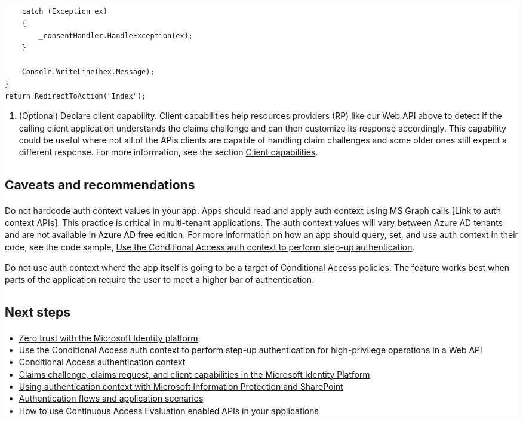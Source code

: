    ```
       catch (Exception ex)
       {
           _consentHandler.HandleException(ex);
       }

       Console.WriteLine(hex.Message);
   }
   return RedirectToAction("Index");
   ```
   
1. (Optional) Declare client capability. Client capabilities help resources providers (RP) like our Web API above to detect if the calling client application understands the claims challenge and can then customize its response accordingly. This capability could be useful where not all of the APIs clients are capable of handling claim challenges and some older ones still expect a different response. For more information, see the section [Client capabilities](claims-challenge.md#client-capabilities).

## Caveats and recommendations

Do not hardcode auth context values in your app. Apps should read and apply auth context using MS Graph calls [Link to auth context APIs]. This practice is critical in [multi-tenant applications](howto-convert-app-to-be-multi-tenant.md). The auth context values will vary between Azure AD tenants and are not available in Azure AD free edition. For more information on how an app should query, set, and use auth context in their code, see the code sample, [Use the Conditional Access auth context to perform step-up authentication](https://github.com/Azure-Samples/ms-identity-ca-auth-context/blob/main/README.md). 

Do not use auth context where the app itself is going to be a target of Conditional Access policies. The feature works best when parts of the application require the user to meet a higher bar of authentication.

## Next steps

- [Zero trust with the Microsoft Identity platform](/security/zero-trust/identity-developer)
- [Use the Conditional Access auth context to perform step-up authentication for high-privilege operations in a Web API](https://github.com/Azure-Samples/ms-identity-ca-auth-context/blob/main/README.md)
- [Conditional Access authentication context](../conditional-access/concept-conditional-access-cloud-apps.md#authentication-context-preview)
- [Claims challenge, claims request, and client capabilities in the Microsoft Identity Platform](claims-challenge.md)
- [Using authentication context with Microsoft Information Protection and SharePoint](/microsoft-365/compliance/sensitivity-labels-teams-groups-sites?view=o365-worldwide#more-information-about-the-dependencies-for-the-authentication-context-option)
- [Authentication flows and application scenarios](authentication-flows-app-scenarios.md)
- [How to use Continuous Access Evaluation enabled APIs in your applications](app-resilience-continuous-access-evaluation.md)
